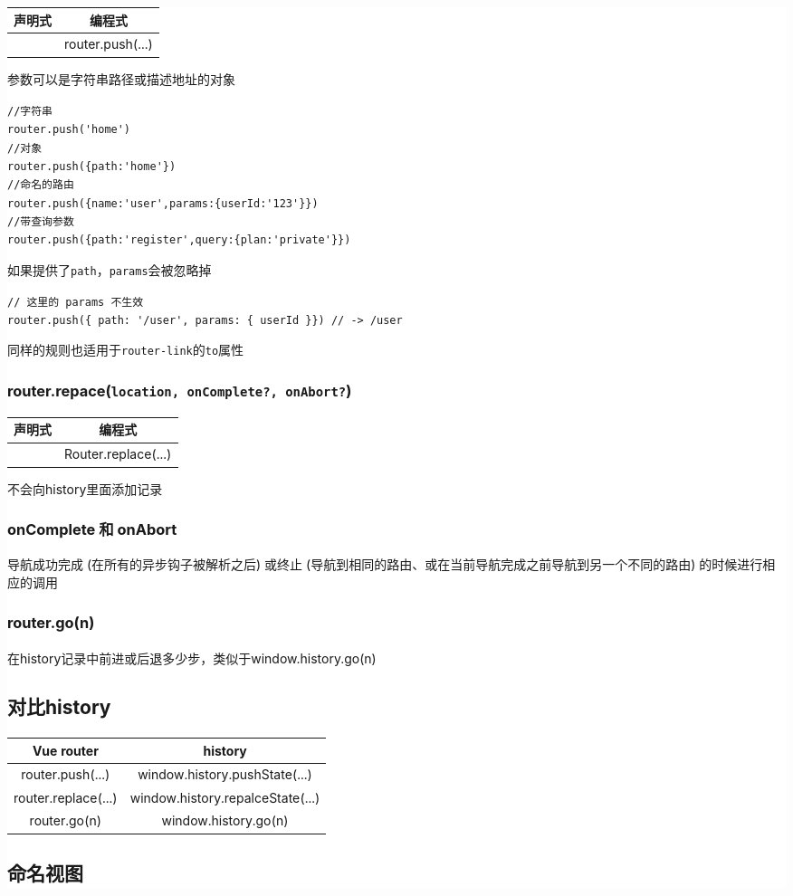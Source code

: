 | 声明式                  | 编程式           |
| ----------------------- | ---------------- |
| <router-link :to="..."> | router.push(...) |

参数可以是字符串路径或描述地址的对象

```
//字符串
router.push('home')
//对象
router.push({path:'home'})
//命名的路由
router.push({name:'user',params:{userId:'123'}})
//带查询参数
router.push({path:'register',query:{plan:'private'}})
```

如果提供了`path`，`params`会被忽略掉

```
// 这里的 params 不生效
router.push({ path: '/user', params: { userId }}) // -> /user
```

同样的规则也适用于`router-link`的`to`属性

### router.repace(`location, onComplete?, onAbort?`)

| 声明式                          | 编程式              |
| ------------------------------- | ------------------- |
| <router-link :to="..." replace> | Router.replace(...) |

不会向history里面添加记录

### onComplete 和 onAbort

导航成功完成 (在所有的异步钩子被解析之后) 或终止 (导航到相同的路由、或在当前导航完成之前导航到另一个不同的路由) 的时候进行相应的调用

### router.go(n)

在history记录中前进或后退多少步，类似于window.history.go(n)

## 对比history

|     Vue router      |             history              |
| :-----------------: | :------------------------------: |
|  router.push(...)   |  window.history.pushState(...)   |
| router.replace(...) | window.history.repalceState(...) |
|    router.go(n)     |       window.history.go(n)       |

## 命名视图
